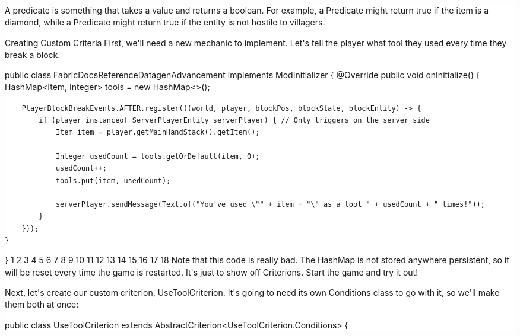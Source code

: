 A predicate is something that takes a value and returns a boolean. For example, a Predicate<Item> might return true if the item is a diamond, while a Predicate<LivingEntity> might return true if the entity is not hostile to villagers.

Creating Custom Criteria
First, we'll need a new mechanic to implement. Let's tell the player what tool they used every time they break a block.


public class FabricDocsReferenceDatagenAdvancement implements ModInitializer {
    @Override
    public void onInitialize() {
        HashMap<Item, Integer> tools = new HashMap<>();

        PlayerBlockBreakEvents.AFTER.register(((world, player, blockPos, blockState, blockEntity) -> {
            if (player instanceof ServerPlayerEntity serverPlayer) { // Only triggers on the server side
                Item item = player.getMainHandStack().getItem();

                Integer usedCount = tools.getOrDefault(item, 0);
                usedCount++;
                tools.put(item, usedCount);

                serverPlayer.sendMessage(Text.of("You've used \"" + item + "\" as a tool " + usedCount + " times!"));
            }
        }));
    }
}
1
2
3
4
5
6
7
8
9
10
11
12
13
14
15
16
17
18
Note that this code is really bad. The HashMap is not stored anywhere persistent, so it will be reset every time the game is restarted. It's just to show off Criterions. Start the game and try it out!

Next, let's create our custom criterion, UseToolCriterion. It's going to need its own Conditions class to go with it, so we'll make them both at once:


public class UseToolCriterion extends AbstractCriterion<UseToolCriterion.Conditions> {
